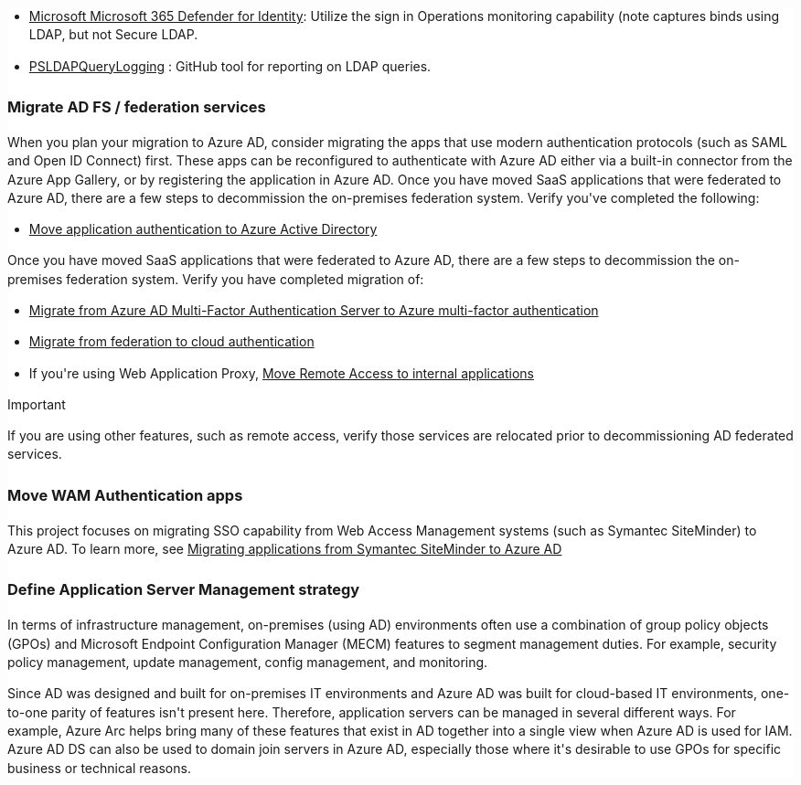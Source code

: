 * [Microsoft Microsoft 365 Defender for Identity](h/defender-for-identity/monitored-activities): Utilize the sign in Operations monitoring capability (note captures binds using LDAP, but not Secure LDAP.

* [PSLDAPQueryLogging](https://github.com/RamblingCookieMonster/PSLDAPQueryLogging) : GitHub tool for reporting on LDAP queries.

### Migrate AD FS / federation services

When you plan your migration to Azure AD, consider migrating the apps that use modern authentication protocols (such as SAML and Open ID Connect) first. These apps can be reconfigured to authenticate with Azure AD either via a built-in connector from the Azure App Gallery, or by registering the application in Azure AD. Once you have moved SaaS applications that were federated to Azure AD, there are a few steps to decommission the on-premises federation system. Verify you've completed the following:

* [Move application authentication to Azure Active Directory](../manage-apps/migrate-adfs-apps-to-azure.md)

Once you have moved SaaS applications that were federated to Azure AD, there are a few steps to decommission the on-premises federation system. Verify you have completed migration of:

* [Migrate from Azure AD Multi-Factor Authentication Server to Azure multi-factor authentication](../authentication/how-to-migrate-mfa-server-to-azure-mfa.md)

* [Migrate from federation to cloud authentication](../hybrid/migrate-from-federation-to-cloud-authentication.md)

* If you're using Web Application Proxy, [Move Remote Access to internal applications](#_Move_Remote_Access_1)

>[!IMPORTANT]
>If you are using other features, such as remote access, verify those services are relocated prior to decommissioning AD federated services. 
### Move WAM Authentication apps

This project focuses on migrating SSO capability from Web Access Management systems (such as Symantec SiteMinder) to Azure AD. To learn more, see [Migrating applications from Symantec SiteMinder to Azure AD](https://azure.microsoft.com/resources/migrating-applications-from-symantec-siteminder-to-azure-active-directory/)

### Define Application Server Management strategy

In terms of infrastructure management, on-premises (using AD) environments often use a combination of group policy objects (GPOs) and Microsoft Endpoint Configuration Manager (MECM) features to segment management duties. For example, security policy management, update management, config management, and monitoring.

Since AD was designed and built for on-premises IT environments and Azure AD was built for cloud-based IT environments, one-to-one parity of features isn't present here. Therefore, application servers can be managed in several different ways. For example, Azure Arc helps bring many of these features that exist in AD together into a single view when Azure AD is used for IAM. Azure AD DS can also be used to domain join servers in Azure AD, especially those where it's desirable to use GPOs for specific business or technical reasons.
